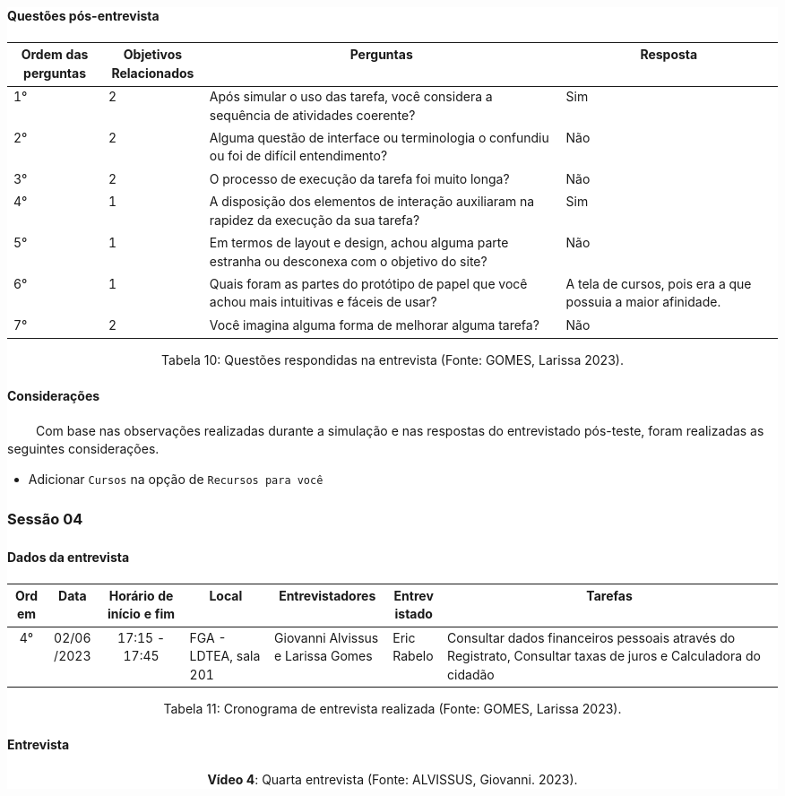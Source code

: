 </div>

#### Questões pós-entrevista

| Ordem das perguntas | Objetivos Relacionados | Perguntas | Resposta  | 
| - | - | - | - | 
|1°|2|Após simular o uso das tarefa, você considera a sequência de atividades coerente?| Sim | 
|2°|2|Alguma questão de interface ou terminologia o confundiu ou foi de difícil entendimento?| Não |  
|3°|2|O processo de execução da tarefa foi muito longa?| Não | 
|4°|1|A disposição dos elementos de interação auxiliaram na rapidez da execução da sua tarefa?| Sim | 
|5°|1|Em termos de layout e design, achou alguma parte estranha ou desconexa com o objetivo do site?| Não | 
|6°|1|Quais foram as partes do protótipo de papel que você achou mais intuitivas e fáceis de usar?| A tela de cursos, pois era a que possuia a maior afinidade.| 
|7°|2|Você imagina alguma forma de melhorar alguma tarefa?| Não |


<div align="center">
<p> Tabela 10: Questões respondidas na entrevista (Fonte: GOMES, Larissa 2023).</p>
</div>

#### Considerações

&emsp;&emsp; Com base nas observações realizadas durante a simulação e nas respostas do entrevistado pós-teste, foram realizadas as seguintes considerações.

- Adicionar `Cursos` na opção de `Recursos para você`

### Sessão 04

#### Dados da entrevista

|    Ordem   |    Data    | Horário de início e fim | Local            |     Entrevistadores    |   Entrevistado    |  Tarefas |
| :--------: | :--------: | :---------------------: | ---------------- | ---------------------- | ----------------- | -------- |
|     4°     | 02/06/2023 | 17:15 - 17:45 | FGA - LDTEA, sala 201 | Giovanni Alvissus e Larissa Gomes | Eric Rabelo | Consultar dados financeiros pessoais através do Registrato, Consultar taxas de juros e Calculadora do cidadão |

<div align="center">
<p> Tabela 11: Cronograma de entrevista realizada (Fonte: GOMES, Larissa 2023).</p>
</div>

#### Entrevista

<iframe width="1000vw" height="650vh" src="https://drive.google.com/file/d/1U54_hucMUjZrY_seW-FyLZQYju_3y02S/preview" title="Ponto de controle 1" frameborder="0" allow="accelerometer; autoplay; clipboard-write; encrypted-media; gyroscope; picture-in-picture" allowfullscreen=""></iframe>
<div align="center">
<p> <b>Vídeo 4</b>: Quarta entrevista (Fonte: ALVISSUS, Giovanni. 2023). </p>

</div>

